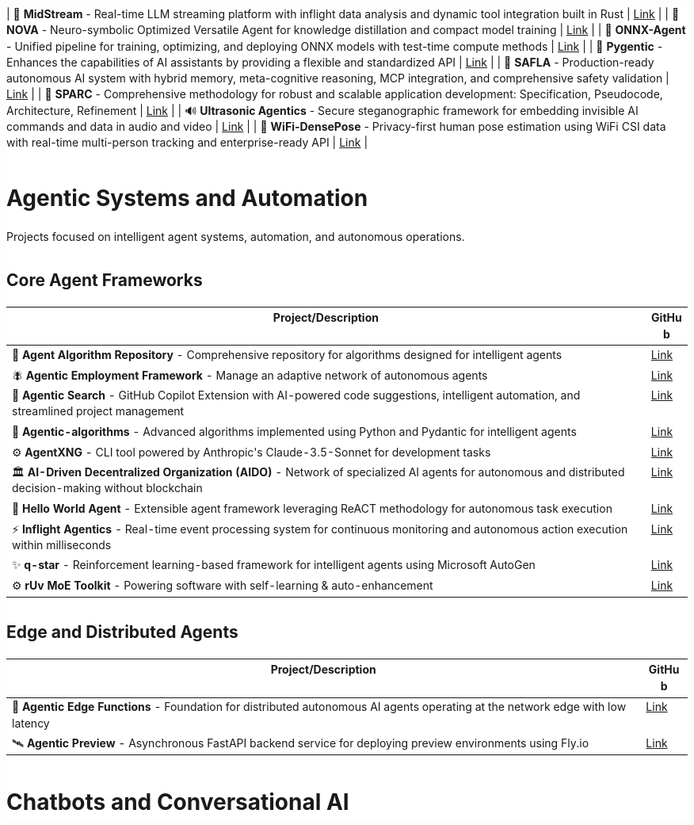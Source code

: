 | 🌊 **MidStream** - Real-time LLM streaming platform with inflight data analysis and dynamic tool integration built in Rust | [Link](https://github.com/ruvnet/midstream) |
| 🧠 **NOVA** - Neuro-symbolic Optimized Versatile Agent for knowledge distillation and compact model training | [Link](https://github.com/ruvnet/nova) |
| 🔧 **ONNX-Agent** - Unified pipeline for training, optimizing, and deploying ONNX models with test-time compute methods | [Link](https://github.com/ruvnet/onnx-agent) |
| 🧠 **Pygentic** - Enhances the capabilities of AI assistants by providing a flexible and standardized API | [Link](https://github.com/ruvnet/pygentic) |
| 🧠 **SAFLA** - Production-ready autonomous AI system with hybrid memory, meta-cognitive reasoning, MCP integration, and comprehensive safety validation | [Link](https://github.com/ruvnet/SAFLA) |
| 📐 **SPARC** - Comprehensive methodology for robust and scalable application development: Specification, Pseudocode, Architecture, Refinement | [Link](https://github.com/ruvnet/sparc) |
| 🔊 **Ultrasonic Agentics** - Secure steganographic framework for embedding invisible AI commands and data in audio and video | [Link](https://github.com/ruvnet/ultrasonic) |
| 📡 **WiFi-DensePose** - Privacy-first human pose estimation using WiFi CSI data with real-time multi-person tracking and enterprise-ready API | [Link](https://github.com/ruvnet/wifi-densepose) |

# Agentic Systems and Automation

Projects focused on intelligent agent systems, automation, and autonomous operations.

## Core Agent Frameworks

| Project/Description | GitHub |
| --- | --- |
| 🤖 **Agent Algorithm Repository** - Comprehensive repository for algorithms designed for intelligent agents | [Link](https://gist.github.com/ruvnet/beaf2435053b78c68bf9460976720447) |
| 🪰 **Agentic Employment Framework** - Manage an adaptive network of autonomous agents | [Link](https://github.com/ruvnet/agentic-employment) |
| 🤖 **Agentic Search** - GitHub Copilot Extension with AI-powered code suggestions, intelligent automation, and streamlined project management | [Link](https://github.com/ruvnet/agentic-search) |
| 🤖 **Agentic-algorithms** - Advanced algorithms implemented using Python and Pydantic for intelligent agents | [Link](https://gist.github.com/ruvnet/5227498ee0f072bd5c304773a1ef9b08) |
| ⚙️ **AgentXNG** - CLI tool powered by Anthropic's Claude-3.5-Sonnet for development tasks | [Link](https://github.com/ruvnet/agentXNG) |
| 🏛️ **AI-Driven Decentralized Organization (AIDO)** - Network of specialized AI agents for autonomous and distributed decision-making without blockchain | [Link](https://github.com/ruvnet/aido) |
| 🌟 **Hello World Agent** - Extensible agent framework leveraging ReACT methodology for autonomous task execution | [Link](https://github.com/ruvnet/hello_world_agent) |
| ⚡ **Inflight Agentics** - Real-time event processing system for continuous monitoring and autonomous action execution within milliseconds | [Link](https://github.com/ruvnet/inflight) |
| ✨ **q-star** - Reinforcement learning-based framework for intelligent agents using Microsoft AutoGen | [Link](https://github.com/ruvnet/q-star) |
| ⚙️ **rUv MoE Toolkit** - Powering software with self-learning & auto-enhancement | [Link](https://gist.github.com/ruvnet/5cf24851841a120198f43e9639dba7a5) |

## Edge and Distributed Agents

| Project/Description | GitHub |
| --- | --- |
| 📡 **Agentic Edge Functions** - Foundation for distributed autonomous AI agents operating at the network edge with low latency | [Link](https://github.com/agenticsorg/edge-agents/) |
| 🛰️ **Agentic Preview** - Asynchronous FastAPI backend service for deploying preview environments using Fly.io | [Link](https://github.com/ruvnet/agentic-preview) |

# Chatbots and Conversational AI

